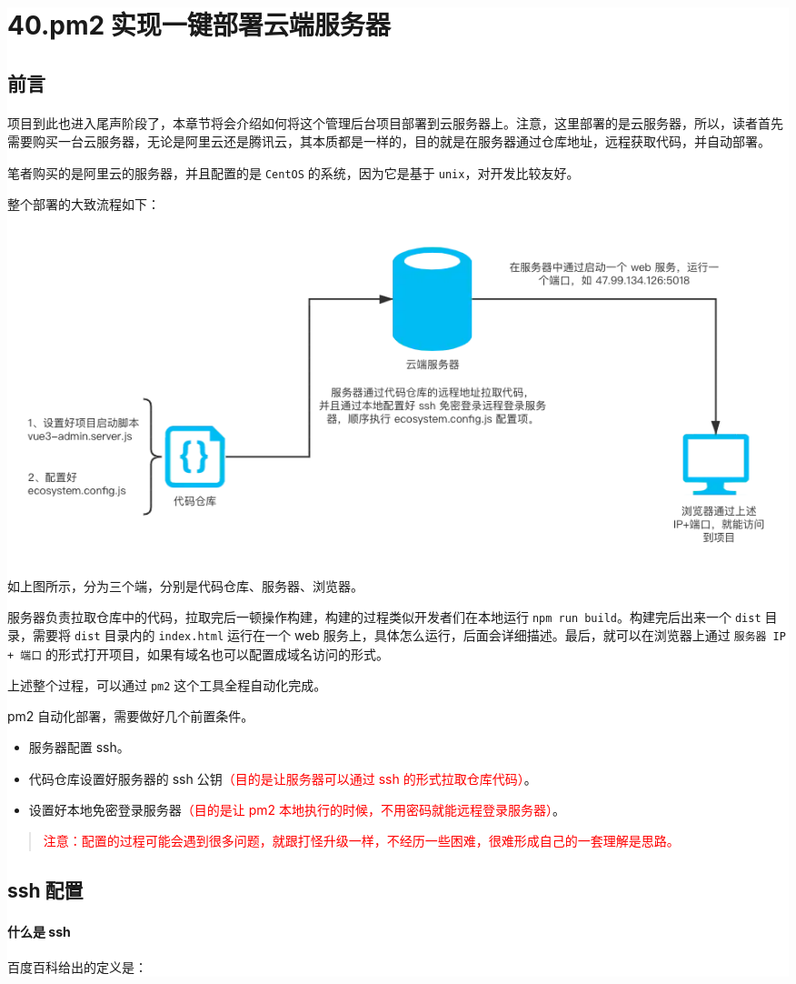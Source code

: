 # 40.pm2 实现一键部署云端服务器

## 前言

项目到此也进入尾声阶段了，本章节将会介绍如何将这个管理后台项目部署到云服务器上。注意，这里部署的是云服务器，所以，读者首先需要购买一台云服务器，无论是阿里云还是腾讯云，其本质都是一样的，目的就是在服务器通过仓库地址，远程获取代码，并自动部署。

笔者购买的是阿里云的服务器，并且配置的是 `CentOS` 的系统，因为它是基于 `unix`，对开发比较友好。

整个部署的大致流程如下：

![](./images/852badf0c0378ccd4e9d6f7b65a3e724.webp )

如上图所示，分为三个端，分别是代码仓库、服务器、浏览器。

服务器负责拉取仓库中的代码，拉取完后一顿操作构建，构建的过程类似开发者们在本地运行 `npm run build`。构建完后出来一个 `dist` 目录，需要将 `dist` 目录内的 `index.html` 运行在一个 web 服务上，具体怎么运行，后面会详细描述。最后，就可以在浏览器上通过 `服务器 IP + 端口` 的形式打开项目，如果有域名也可以配置成域名访问的形式。

上述整个过程，可以通过 `pm2` 这个工具全程自动化完成。

pm2 自动化部署，需要做好几个前置条件。

- 服务器配置 ssh。

- 代码仓库设置好服务器的 ssh 公钥<span style="color: red">（目的是让服务器可以通过 ssh 的形式拉取仓库代码）</span>。

- 设置好本地免密登录服务器<span style="color: red">（目的是让 pm2 本地执行的时候，不用密码就能远程登录服务器）</span>。

> <span style="color: red">注意：配置的过程可能会遇到很多问题，就跟打怪升级一样，不经历一些困难，很难形成自己的一套理解是思路。</span>
## ssh 配置

#### 什么是 ssh

百度百科给出的定义是：
